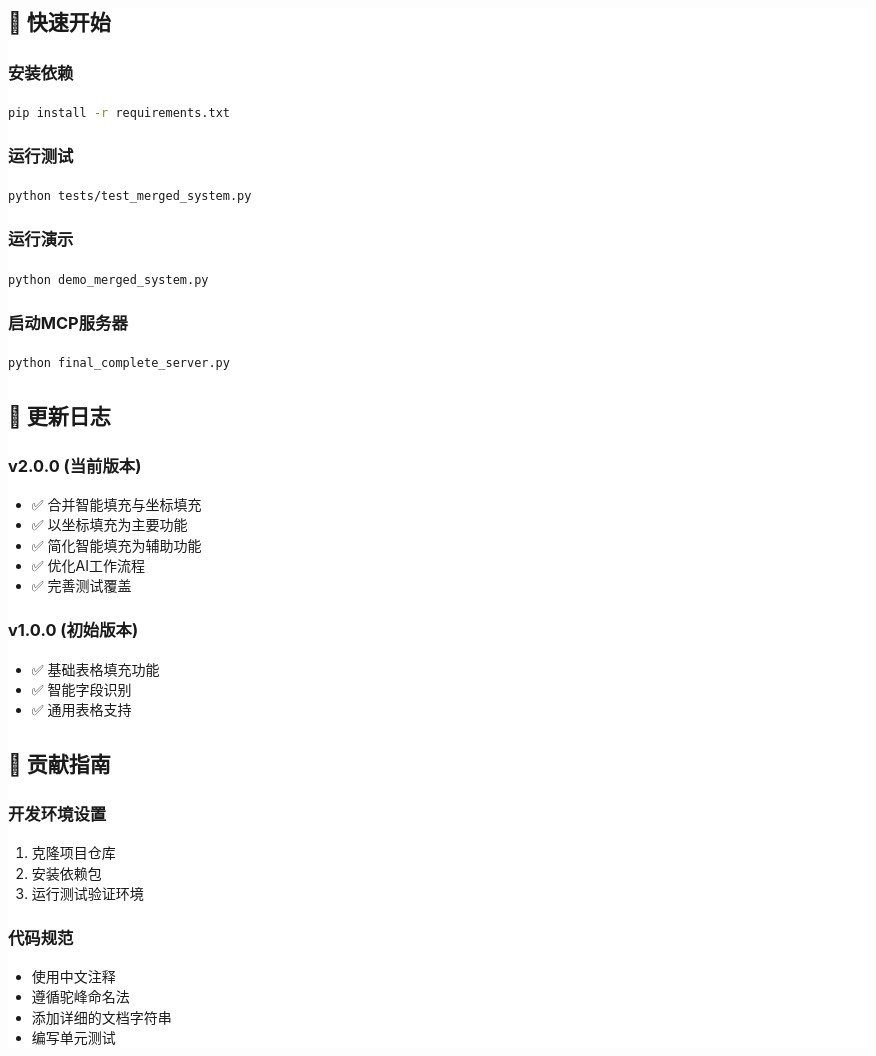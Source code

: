 ```
```

## 🚀 快速开始

### 安装依赖
```bash
pip install -r requirements.txt
```

### 运行测试
```bash
python tests/test_merged_system.py
```

### 运行演示
```bash
python demo_merged_system.py
```

### 启动MCP服务器
```bash
python final_complete_server.py
```

## 📝 更新日志

### v2.0.0 (当前版本)
- ✅ 合并智能填充与坐标填充
- ✅ 以坐标填充为主要功能
- ✅ 简化智能填充为辅助功能
- ✅ 优化AI工作流程
- ✅ 完善测试覆盖

### v1.0.0 (初始版本)
- ✅ 基础表格填充功能
- ✅ 智能字段识别
- ✅ 通用表格支持

## 🤝 贡献指南

### 开发环境设置
1. 克隆项目仓库
2. 安装依赖包
3. 运行测试验证环境

### 代码规范
- 使用中文注释
- 遵循驼峰命名法
- 添加详细的文档字符串
- 编写单元测试
